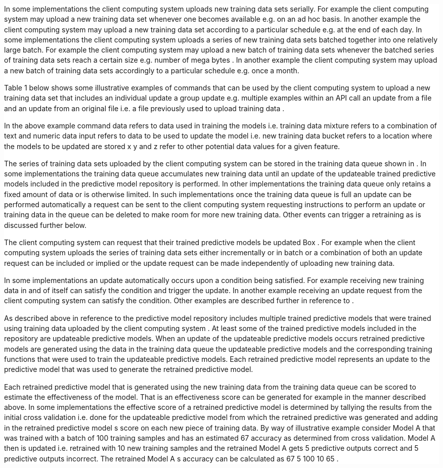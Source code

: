 In some implementations the client computing system uploads new training data sets serially. For example the client computing system may upload a new training data set whenever one becomes available e.g. on an ad hoc basis. In another example the client computing system may upload a new training data set according to a particular schedule e.g. at the end of each day. In some implementations the client computing system uploads a series of new training data sets batched together into one relatively large batch. For example the client computing system may upload a new batch of training data sets whenever the batched series of training data sets reach a certain size e.g. number of mega bytes . In another example the client computing system may upload a new batch of training data sets accordingly to a particular schedule e.g. once a month.

Table 1 below shows some illustrative examples of commands that can be used by the client computing system to upload a new training data set that includes an individual update a group update e.g. multiple examples within an API call an update from a file and an update from an original file i.e. a file previously used to upload training data .

In the above example command data refers to data used in training the models i.e. training data mixture refers to a combination of text and numeric data input refers to data to be used to update the model i.e. new training data bucket refers to a location where the models to be updated are stored x y and z refer to other potential data values for a given feature.

The series of training data sets uploaded by the client computing system can be stored in the training data queue shown in . In some implementations the training data queue accumulates new training data until an update of the updateable trained predictive models included in the predictive model repository is performed. In other implementations the training data queue only retains a fixed amount of data or is otherwise limited. In such implementations once the training data queue is full an update can be performed automatically a request can be sent to the client computing system requesting instructions to perform an update or training data in the queue can be deleted to make room for more new training data. Other events can trigger a retraining as is discussed further below.

The client computing system can request that their trained predictive models be updated Box . For example when the client computing system uploads the series of training data sets either incrementally or in batch or a combination of both an update request can be included or implied or the update request can be made independently of uploading new training data.

In some implementations an update automatically occurs upon a condition being satisfied. For example receiving new training data in and of itself can satisfy the condition and trigger the update. In another example receiving an update request from the client computing system can satisfy the condition. Other examples are described further in reference to .

As described above in reference to the predictive model repository includes multiple trained predictive models that were trained using training data uploaded by the client computing system . At least some of the trained predictive models included in the repository are updateable predictive models. When an update of the updateable predictive models occurs retrained predictive models are generated using the data in the training data queue the updateable predictive models and the corresponding training functions that were used to train the updateable predictive models. Each retrained predictive model represents an update to the predictive model that was used to generate the retrained predictive model.

Each retrained predictive model that is generated using the new training data from the training data queue can be scored to estimate the effectiveness of the model. That is an effectiveness score can be generated for example in the manner described above. In some implementations the effective score of a retrained predictive model is determined by tallying the results from the initial cross validation i.e. done for the updateable predictive model from which the retrained predictive was generated and adding in the retrained predictive model s score on each new piece of training data. By way of illustrative example consider Model A that was trained with a batch of 100 training samples and has an estimated 67 accuracy as determined from cross validation. Model A then is updated i.e. retrained with 10 new training samples and the retrained Model A gets 5 predictive outputs correct and 5 predictive outputs incorrect. The retrained Model A s accuracy can be calculated as 67 5 100 10 65 .
